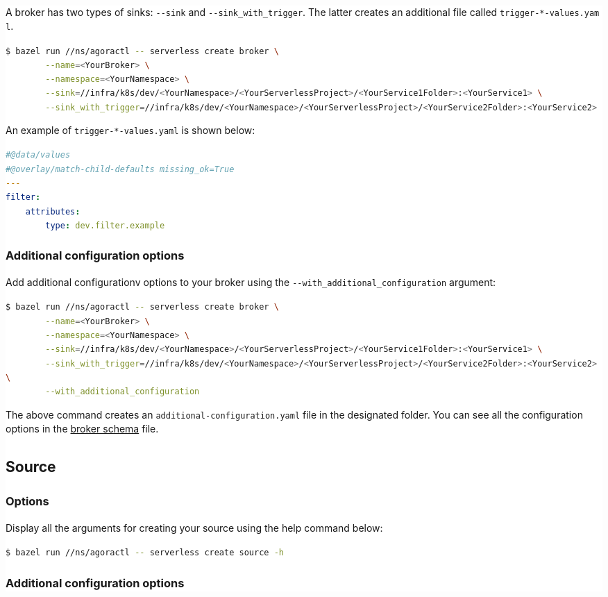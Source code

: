 A broker has two types of sinks: `--sink` and `--sink_with_trigger`. The latter creates an additional file called `trigger-*-values.yaml`. 

```zsh
$ bazel run //ns/agoractl -- serverless create broker \
        --name=<YourBroker> \
        --namespace=<YourNamespace> \
        --sink=//infra/k8s/dev/<YourNamespace>/<YourServerlessProject>/<YourService1Folder>:<YourService1> \
        --sink_with_trigger=//infra/k8s/dev/<YourNamespace>/<YourServerlessProject>/<YourService2Folder>:<YourService2>
```

An example of `trigger-*-values.yaml` is shown below: 

```yaml
#@data/values
#@overlay/match-child-defaults missing_ok=True
---
filter:
    attributes:
        type: dev.filter.example
```

### Additional configuration options

Add additional configurationv options to your broker using the `--with_additional_configuration` argument:

```zsh
$ bazel run //ns/agoractl -- serverless create broker \
        --name=<YourBroker> \
        --namespace=<YourNamespace> \
        --sink=//infra/k8s/dev/<YourNamespace>/<YourServerlessProject>/<YourService1Folder>:<YourService1> \
        --sink_with_trigger=//infra/k8s/dev/<YourNamespace>/<YourServerlessProject>/<YourService2Folder>:<YourService2> \
        --with_additional_configuration
```

The above command creates an `additional-configuration.yaml` file in the designated folder. You can see all the configuration options in the [broker schema](https://github.com/wp-wcm/city/blob/main/ns/serverless/ytt/templates/serverless_broker_schema.yaml) file.


## Source

### Options

Display all the arguments for creating your source using the help command below:

```zsh
$ bazel run //ns/agoractl -- serverless create source -h
```

### Additional configuration options
